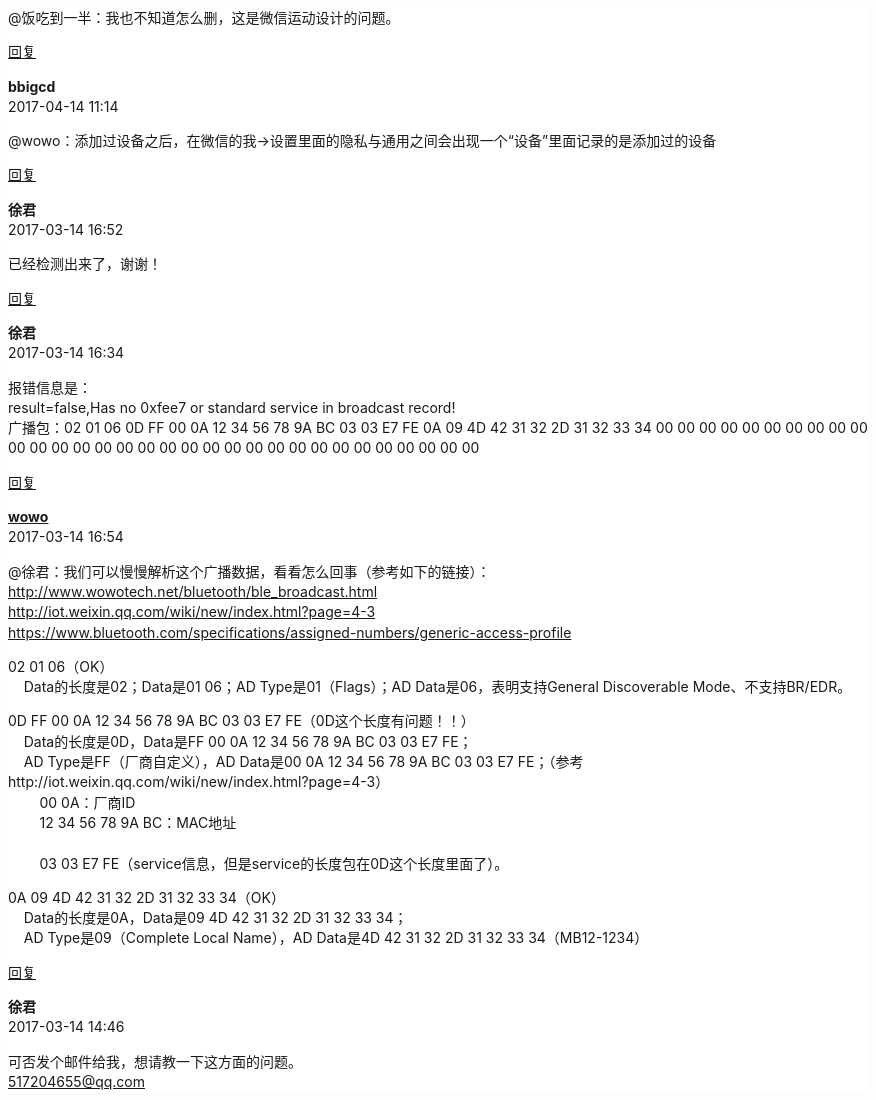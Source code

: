 @饭吃到一半：我也不知道怎么删，这是微信运动设计的问题。

[回复](http://www.wowotech.net/bluetooth/weixin_ble_1.html#comment-5459)

**bbigcd**  
2017-04-14 11:14

@wowo：添加过设备之后，在微信的我->设置里面的隐私与通用之间会出现一个“设备”里面记录的是添加过的设备

[回复](http://www.wowotech.net/bluetooth/weixin_ble_1.html#comment-5469)

**徐君**  
2017-03-14 16:52

已经检测出来了，谢谢！

[回复](http://www.wowotech.net/bluetooth/weixin_ble_1.html#comment-5315)

**徐君**  
2017-03-14 16:34

报错信息是：  
result=false,Has no 0xfee7 or standard service in broadcast record!  
广播包：02 01 06 0D FF 00 0A 12 34 56 78 9A BC 03 03 E7 FE 0A 09 4D 42 31 32 2D 31 32 33 34 00 00 00 00 00 00 00 00 00 00 00 00 00 00 00 00 00 00 00 00 00 00 00 00 00 00 00 00 00 00 00 00

[回复](http://www.wowotech.net/bluetooth/weixin_ble_1.html#comment-5314)

**[wowo](http://www.wowotech.net/)**  
2017-03-14 16:54

@徐君：我们可以慢慢解析这个广播数据，看看怎么回事（参考如下的链接）：  
http://www.wowotech.net/bluetooth/ble_broadcast.html  
http://iot.weixin.qq.com/wiki/new/index.html?page=4-3  
https://www.bluetooth.com/specifications/assigned-numbers/generic-access-profile  
  
02 01 06（OK）  
    Data的长度是02；Data是01 06；AD Type是01（Flags）；AD Data是06，表明支持General Discoverable Mode、不支持BR/EDR。  
  
0D FF 00 0A 12 34 56 78 9A BC 03 03 E7 FE（0D这个长度有问题！！）  
    Data的长度是0D，Data是FF 00 0A 12 34 56 78 9A BC 03 03 E7 FE；  
    AD Type是FF（厂商自定义），AD Data是00 0A 12 34 56 78 9A BC 03 03 E7 FE；（参考http://iot.weixin.qq.com/wiki/new/index.html?page=4-3）  
        00 0A：厂商ID  
        12 34 56 78 9A BC：MAC地址  
          
        03 03 E7 FE（service信息，但是service的长度包在0D这个长度里面了）。  
  
0A 09 4D 42 31 32 2D 31 32 33 34（OK）  
    Data的长度是0A，Data是09 4D 42 31 32 2D 31 32 33 34；  
    AD Type是09（Complete Local Name），AD Data是4D 42 31 32 2D 31 32 33 34（MB12-1234）

[回复](http://www.wowotech.net/bluetooth/weixin_ble_1.html#comment-5316)

**徐君**  
2017-03-14 14:46

可否发个邮件给我，想请教一下这方面的问题。  
517204655@qq.com
